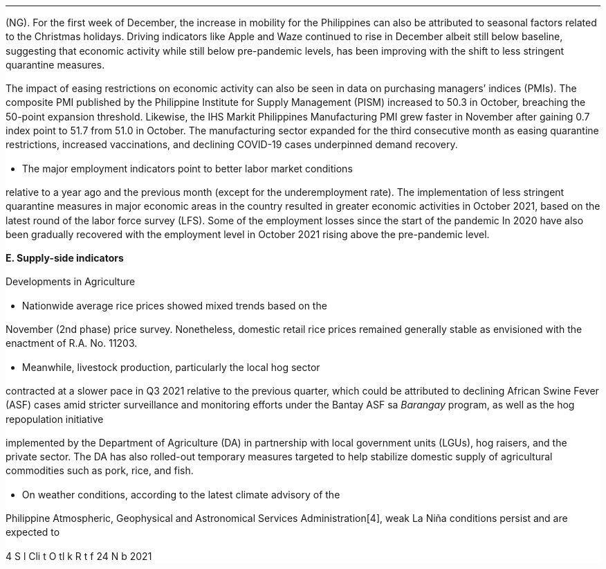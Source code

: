 
-----

(NG). For the first week of December, the increase in mobility for the
Philippines can also be attributed to seasonal factors related to the
Christmas holidays. Driving indicators like Apple and Waze continued to
rise in December albeit still below baseline, suggesting that economic
activity while still below pre-pandemic levels, has been improving with the
shift to less stringent quarantine measures.

The impact of easing restrictions on economic activity can also be seen in
data on purchasing managers’ indices (PMIs). The composite PMI
published by the Philippine Institute for Supply Management (PISM)
increased to 50.3 in October, breaching the 50-point expansion threshold.
Likewise, the IHS Markit Philippines Manufacturing PMI grew faster in
November after gaining 0.7 index point to 51.7 from 51.0 in October. The
manufacturing sector expanded for the third consecutive month as easing
quarantine restrictions, increased vaccinations, and declining COVID-19
cases underpinned demand recovery.

  - The major employment indicators point to better labor market conditions

relative to a year ago and the previous month (except for the
underemployment rate). The implementation of less stringent quarantine
measures in major economic areas in the country resulted in greater
economic activities in October 2021, based on the latest round of the labor
force survey (LFS). Some of the employment losses since the start of the
pandemic In 2020 have also been gradually recovered with the
employment level in October 2021 rising above the pre-pandemic level.

**E.  Supply-side indicators**

Developments in Agriculture

  - Nationwide average rice prices showed mixed trends based on the

November (2nd phase) price survey. Nonetheless, domestic retail rice
prices remained generally stable as envisioned with the enactment of R.A.
No. 11203.

  - Meanwhile, livestock production, particularly the local hog sector

contracted at a slower pace in Q3 2021 relative to the previous quarter,
which could be attributed to declining African Swine Fever (ASF) cases
amid stricter surveillance and monitoring efforts under the Bantay ASF sa
_Barangay_ program, as well as the hog repopulation initiative

implemented by the Department of Agriculture (DA) in partnership with
local government units (LGUs), hog raisers, and the private sector. The DA
has also rolled-out temporary measures targeted to help stabilize
domestic supply of agricultural commodities such as pork, rice, and fish.

  - On weather conditions, according to the latest climate advisory of the

Philippine Atmospheric, Geophysical and Astronomical Services
Administration[4], weak La Niña conditions persist and are expected to

4 S l Cli t O tl k R t f 24 N b 2021
